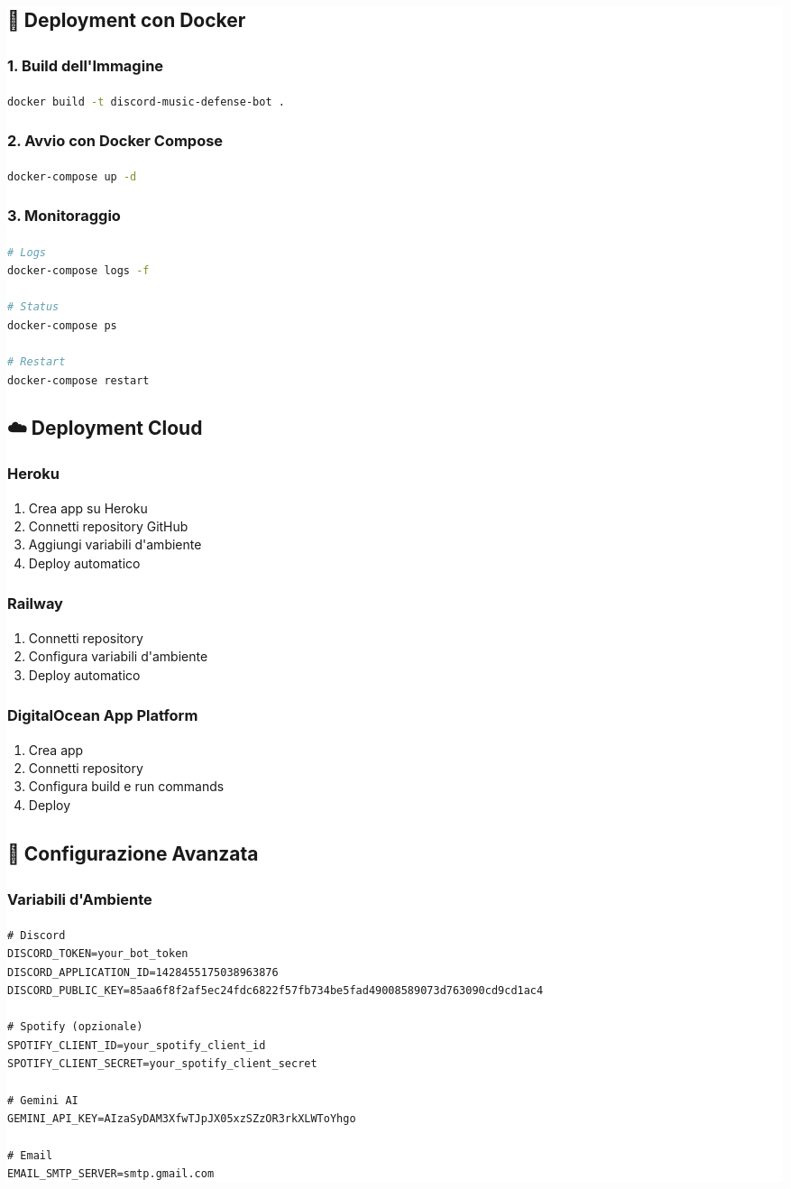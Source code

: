 ## 🐳 Deployment con Docker

### 1. Build dell'Immagine
```bash
docker build -t discord-music-defense-bot .
```

### 2. Avvio con Docker Compose
```bash
docker-compose up -d
```

### 3. Monitoraggio
```bash
# Logs
docker-compose logs -f

# Status
docker-compose ps

# Restart
docker-compose restart
```

## ☁️ Deployment Cloud

### Heroku
1. Crea app su Heroku
2. Connetti repository GitHub
3. Aggiungi variabili d'ambiente
4. Deploy automatico

### Railway
1. Connetti repository
2. Configura variabili d'ambiente
3. Deploy automatico

### DigitalOcean App Platform
1. Crea app
2. Connetti repository
3. Configura build e run commands
4. Deploy

## 🔧 Configurazione Avanzata

### Variabili d'Ambiente
```env
# Discord
DISCORD_TOKEN=your_bot_token
DISCORD_APPLICATION_ID=1428455175038963876
DISCORD_PUBLIC_KEY=85aa6f8f2af5ec24fdc6822f57fb734be5fad49008589073d763090cd9cd1ac4

# Spotify (opzionale)
SPOTIFY_CLIENT_ID=your_spotify_client_id
SPOTIFY_CLIENT_SECRET=your_spotify_client_secret

# Gemini AI
GEMINI_API_KEY=AIzaSyDAM3XfwTJpJX05xzSZzOR3rkXLWToYhgo

# Email
EMAIL_SMTP_SERVER=smtp.gmail.com
```